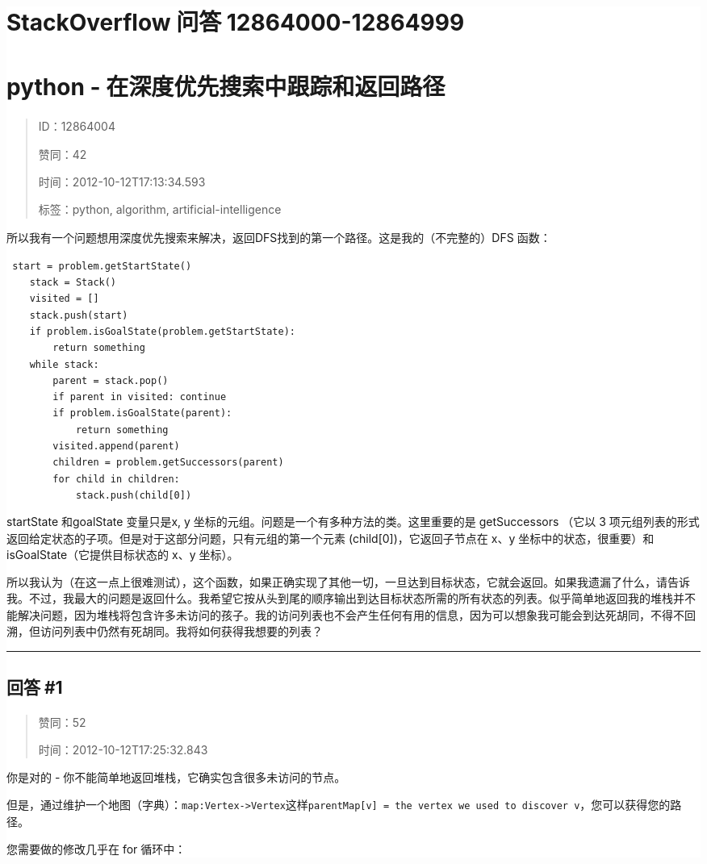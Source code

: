 # StackOverflow 问答 12864000-12864999

# python - 在深度优先搜索中跟踪和返回路径

> ID：12864004
> 
> 赞同：42
> 
> 时间：2012-10-12T17:13:34.593
> 
> 标签：python, algorithm, artificial-intelligence

所以我有一个问题想用深度优先搜索来解决，返回DFS找到的第一个路径。这是我的（不完整的）DFS 函数：

```
 start = problem.getStartState()
    stack = Stack()
    visited = []
    stack.push(start)
    if problem.isGoalState(problem.getStartState):
        return something
    while stack:
        parent = stack.pop()
        if parent in visited: continue
        if problem.isGoalState(parent):
            return something
        visited.append(parent)
        children = problem.getSuccessors(parent)
        for child in children:
            stack.push(child[0]) 
```

startState 和goalState 变量只是x, y 坐标的元组。问题是一个有多种方法的类。这里重要的是 getSuccessors （它以 3 项元组列表的形式返回给定状态的子项。但是对于这部分问题，只有元组的第一个元素 (child[0])，它返回子节点在 x、y 坐标中的状态，很重要）和 isGoalState（它提供目标状态的 x、y 坐标）。

所以我认为（在这一点上很难测试），这个函数，如果正确实现了其他一切，一旦达到目标状态，它就会返回。如果我遗漏了什么，请告诉我。不过，我最大的问题是返回什么。我希望它按从头到尾的顺序输出到达目标状态所需的所有状态的列表。似乎简单地返回我的堆栈并不能解决问题，因为堆栈将包含许多未访问的孩子。我的访问列表也不会产生任何有用的信息，因为可以想象我可能会到达死胡同，不得不回溯，但访问列表中仍然有死胡同。我将如何获得我想要的列表？

* * *

## 回答 #1

> 赞同：52
> 
> 时间：2012-10-12T17:25:32.843

你是对的 - 你不能简单地返回堆栈，它确实包含很多未访问的节点。

但是，通过维护一个地图（字典）：`map:Vertex->Vertex`这样`parentMap[v] = the vertex we used to discover v`，您可以获得您的路径。

您需要做的修改几乎在 for 循环中：
